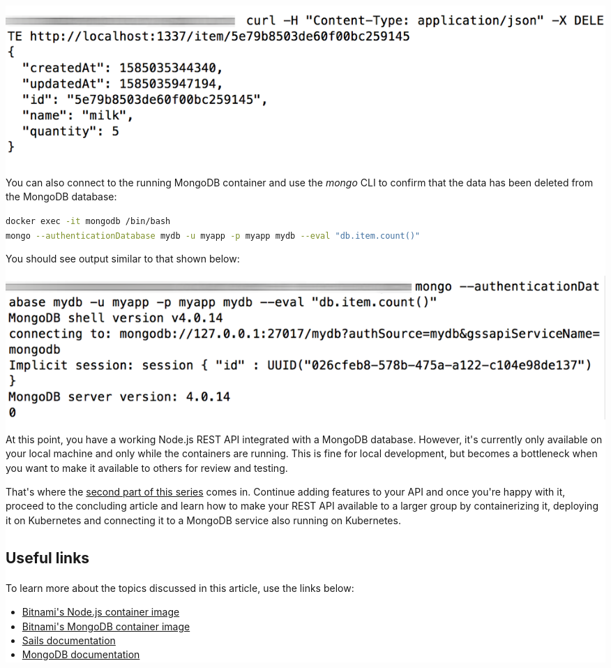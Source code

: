   ![DELETE request](images/api-delete.png)

  You can also connect to the running MongoDB container and use the *mongo* CLI to confirm that the data has been deleted from the MongoDB database:

  ```bash
  docker exec -it mongodb /bin/bash
  mongo --authenticationDatabase mydb -u myapp -p myapp mydb --eval "db.item.count()"
  ```
  
  You should see output similar to that shown below:

  ![Database check](images/db-delete.png)
  
At this point, you have a working Node.js REST API integrated with a MongoDB database. However, it's currently only available on your local machine and only while the containers are running. This is fine for local development, but becomes a bottleneck when you want to make it available to others for review and testing. 

That's where the [second part of this series](/guides/microservices/deploy-rest-api-nodejs-mongodb-charts/) comes in. Continue adding features to your API and once you're happy with it, proceed to the concluding article and learn how to make your REST API available to a larger group by containerizing it, deploying it on Kubernetes and connecting it to a MongoDB service also running on Kubernetes. 

## Useful links

To learn more about the topics discussed in this article, use the links below:

* [Bitnami's Node.js container image](https://github.com/bitnami/bitnami-docker-node/)
* [Bitnami's MongoDB container image](https://github.com/bitnami/bitnami-docker-mongodb)
* [Sails documentation](https://sailsjs.com/documentation/reference)
* [MongoDB documentation](https://docs.mongodb.com/manual/)
